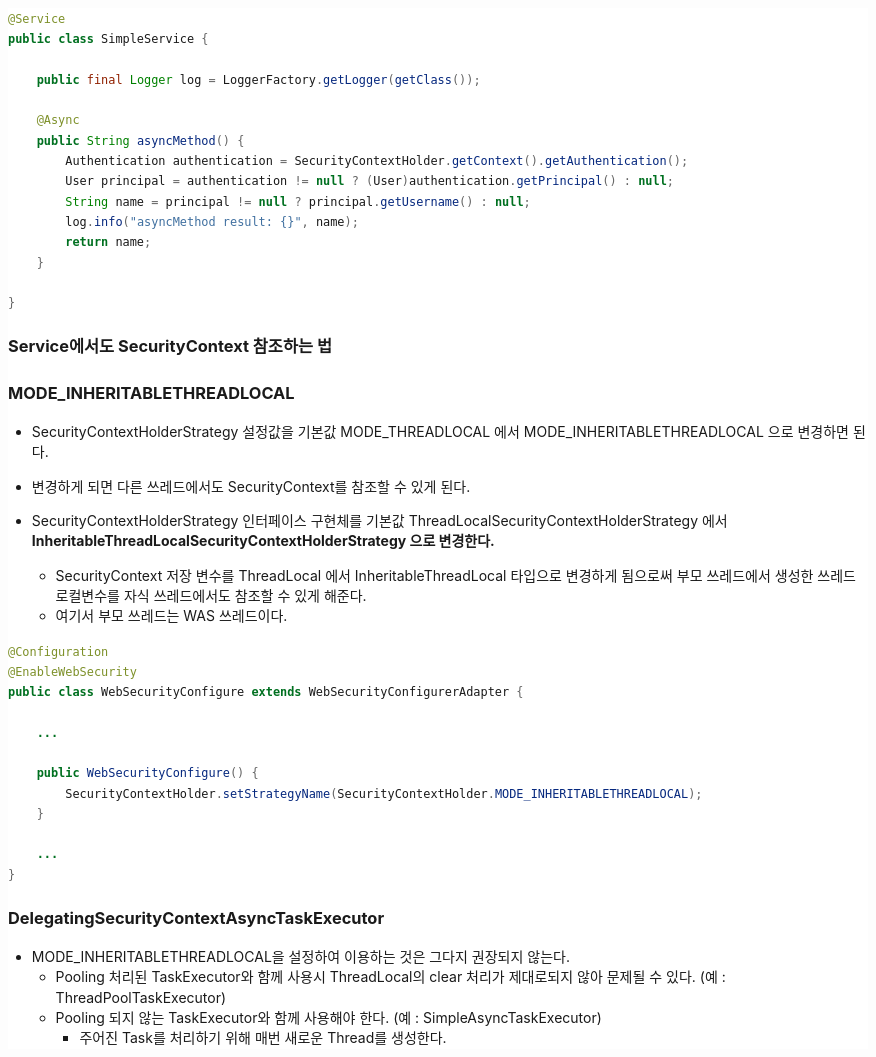 ```java
@Service
public class SimpleService {

    public final Logger log = LoggerFactory.getLogger(getClass());

    @Async
    public String asyncMethod() {
        Authentication authentication = SecurityContextHolder.getContext().getAuthentication();
        User principal = authentication != null ? (User)authentication.getPrincipal() : null;
        String name = principal != null ? principal.getUsername() : null;
        log.info("asyncMethod result: {}", name);
        return name;
    }

}
```



### Service에서도 SecurityContext 참조하는 법

### MODE_INHERITABLETHREADLOCAL

- SecurityContextHolderStrategy 설정값을 기본값 MODE_THREADLOCAL 에서 MODE_INHERITABLETHREADLOCAL 으로 변경하면 된다.

- 변경하게 되면 다른 쓰레드에서도 SecurityContext를 참조할 수 있게 된다. 
- SecurityContextHolderStrategy 인터페이스 구현체를 기본값 ThreadLocalSecurityContextHolderStrategy 에서 **InheritableThreadLocalSecurityContextHolderStrategy 으로 변경한다.**
	- SecurityContext 저장 변수를 ThreadLocal 에서 InheritableThreadLocal 타입으로 변경하게 됨으로써 부모 쓰레드에서 생성한 쓰레드로컬변수를 자식 쓰레드에서도 참조할 수 있게 해준다.
	- 여기서 부모 쓰레드는 WAS 쓰레드이다.

```java
@Configuration
@EnableWebSecurity
public class WebSecurityConfigure extends WebSecurityConfigurerAdapter {

    ...
    
    public WebSecurityConfigure() {
        SecurityContextHolder.setStrategyName(SecurityContextHolder.MODE_INHERITABLETHREADLOCAL);
    }
 	
    ...
}
```



### DelegatingSecurityContextAsyncTaskExecutor

- MODE_INHERITABLETHREADLOCAL을 설정하여 이용하는 것은 그다지 권장되지 않는다. 
	- Pooling 처리된 TaskExecutor와 함께 사용시 ThreadLocal의 clear 처리가 제대로되지 않아 문제될 수 있다. (예 : ThreadPoolTaskExecutor)
	- Pooling 되지 않는 TaskExecutor와 함께 사용해야 한다. (예 : SimpleAsyncTaskExecutor)
		- 주어진 Task를 처리하기 위해 매번 새로운 Thread를 생성한다.
